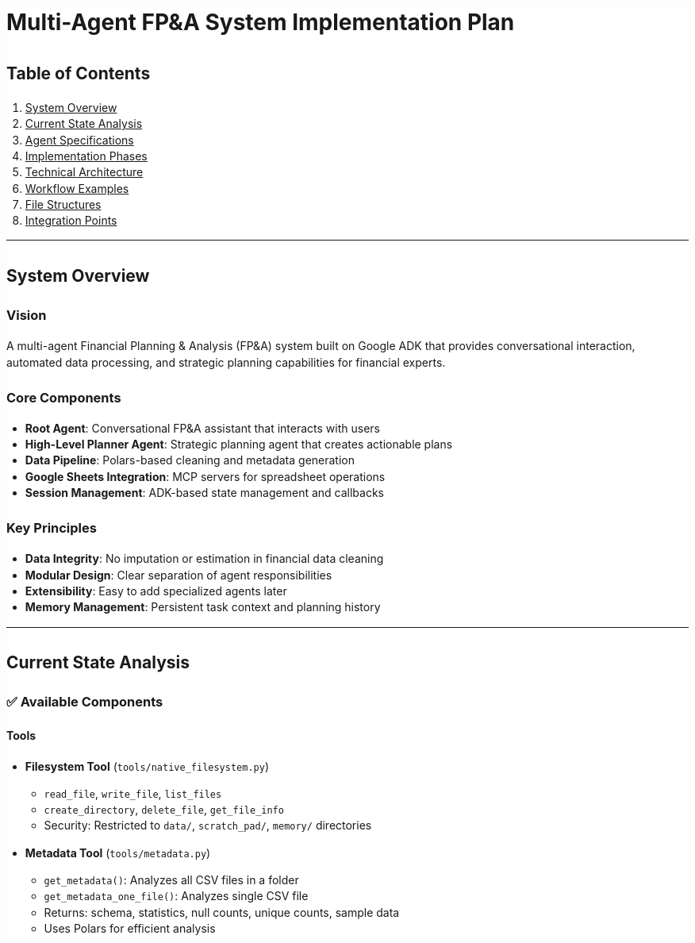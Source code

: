 # Multi-Agent FP&A System Implementation Plan

## Table of Contents
1. [System Overview](#system-overview)
2. [Current State Analysis](#current-state-analysis)
3. [Agent Specifications](#agent-specifications)
4. [Implementation Phases](#implementation-phases)
5. [Technical Architecture](#technical-architecture)
6. [Workflow Examples](#workflow-examples)
7. [File Structures](#file-structures)
8. [Integration Points](#integration-points)

---

## System Overview

### Vision
A multi-agent Financial Planning & Analysis (FP&A) system built on Google ADK that provides conversational interaction, automated data processing, and strategic planning capabilities for financial experts.

### Core Components
- **Root Agent**: Conversational FP&A assistant that interacts with users
- **High-Level Planner Agent**: Strategic planning agent that creates actionable plans
- **Data Pipeline**: Polars-based cleaning and metadata generation
- **Google Sheets Integration**: MCP servers for spreadsheet operations
- **Session Management**: ADK-based state management and callbacks

### Key Principles
- **Data Integrity**: No imputation or estimation in financial data cleaning
- **Modular Design**: Clear separation of agent responsibilities
- **Extensibility**: Easy to add specialized agents later
- **Memory Management**: Persistent task context and planning history

---

## Current State Analysis

### ✅ Available Components

#### Tools
- **Filesystem Tool** (`tools/native_filesystem.py`)
  - `read_file`, `write_file`, `list_files`
  - `create_directory`, `delete_file`, `get_file_info`
  - Security: Restricted to `data/`, `scratch_pad/`, `memory/` directories

- **Metadata Tool** (`tools/metadata.py`)
  - `get_metadata()`: Analyzes all CSV files in a folder
  - `get_metadata_one_file()`: Analyzes single CSV file
  - Returns: schema, statistics, null counts, unique counts, sample data
  - Uses Polars for efficient analysis
